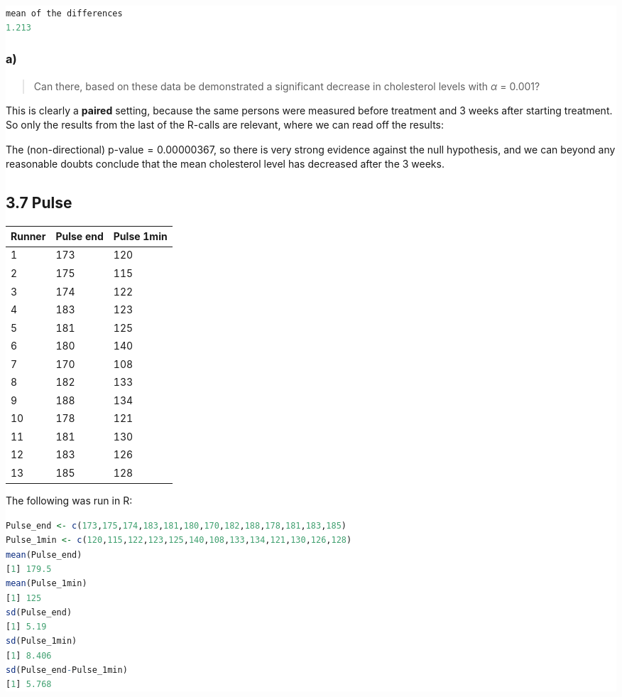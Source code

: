 ```R
mean of the differences
1.213
```

### a)

> Can there, based on these data be demonstrated a significant decrease in cholesterol levels with $\alpha$ = 0.001?

This is clearly a **paired** setting, because the same persons were measured before treatment and 3 weeks after starting treatment. So only the results from the last of the R-calls are relevant, where we can read off the results:

 The (non-directional) $\text{p-value}= 0.00000367$, so there is very strong evidence against the null hypothesis, and we can beyond any reasonable doubts conclude that the mean cholesterol level has decreased after the 3 weeks.



## 3.7 Pulse

| Runner | Pulse end | Pulse 1min |
| ------ | --------- | ---------- |
| 1      | 173       | 120        |
| 2      | 175       | 115        |
| 3      | 174       | 122        |
| 4      | 183       | 123        |
| 5      | 181       | 125        |
| 6      | 180       | 140        |
| 7      | 170       | 108        |
| 8      | 182       | 133        |
| 9      | 188       | 134        |
| 10     | 178       | 121        |
| 11     | 181       | 130        |
| 12     | 183       | 126        |
| 13     | 185       | 128        |

The following was run in R:

```R
Pulse_end <- c(173,175,174,183,181,180,170,182,188,178,181,183,185)
Pulse_1min <- c(120,115,122,123,125,140,108,133,134,121,130,126,128)
mean(Pulse_end)
[1] 179.5
mean(Pulse_1min)
[1] 125
sd(Pulse_end)
[1] 5.19
sd(Pulse_1min)
[1] 8.406
sd(Pulse_end-Pulse_1min)
[1] 5.768
```
